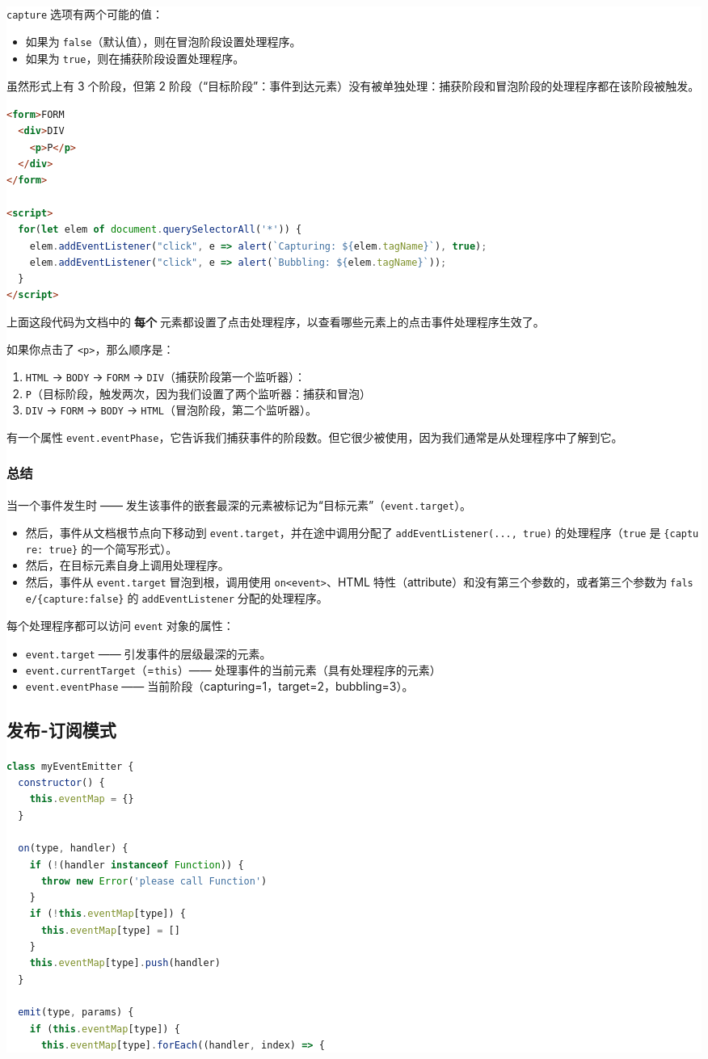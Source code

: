 `capture` 选项有两个可能的值：

- 如果为 `false`（默认值），则在冒泡阶段设置处理程序。
- 如果为 `true`，则在捕获阶段设置处理程序。

虽然形式上有 3 个阶段，但第 2 阶段（“目标阶段”：事件到达元素）没有被单独处理：捕获阶段和冒泡阶段的处理程序都在该阶段被触发。

```html
<form>FORM
  <div>DIV
    <p>P</p>
  </div>
</form>

<script>
  for(let elem of document.querySelectorAll('*')) {
    elem.addEventListener("click", e => alert(`Capturing: ${elem.tagName}`), true);
    elem.addEventListener("click", e => alert(`Bubbling: ${elem.tagName}`));
  }
</script>
```

上面这段代码为文档中的 **每个** 元素都设置了点击处理程序，以查看哪些元素上的点击事件处理程序生效了。

如果你点击了 `<p>`，那么顺序是：

1. `HTML` → `BODY` → `FORM` → `DIV`（捕获阶段第一个监听器）：
2. `P`（目标阶段，触发两次，因为我们设置了两个监听器：捕获和冒泡）
3. `DIV` → `FORM` → `BODY` → `HTML`（冒泡阶段，第二个监听器）。

有一个属性 `event.eventPhase`，它告诉我们捕获事件的阶段数。但它很少被使用，因为我们通常是从处理程序中了解到它。

### 总结

当一个事件发生时 —— 发生该事件的嵌套最深的元素被标记为“目标元素”（`event.target`）。

- 然后，事件从文档根节点向下移动到 `event.target`，并在途中调用分配了 `addEventListener(..., true)` 的处理程序（`true` 是 `{capture: true}` 的一个简写形式）。
- 然后，在目标元素自身上调用处理程序。
- 然后，事件从 `event.target` 冒泡到根，调用使用 `on<event>`、HTML 特性（attribute）和没有第三个参数的，或者第三个参数为 `false/{capture:false}` 的 `addEventListener` 分配的处理程序。

每个处理程序都可以访问 `event` 对象的属性：

- `event.target` —— 引发事件的层级最深的元素。
- `event.currentTarget`（=`this`）—— 处理事件的当前元素（具有处理程序的元素）
- `event.eventPhase` —— 当前阶段（capturing=1，target=2，bubbling=3）。

## 发布-订阅模式

```js
class myEventEmitter {
  constructor() {
    this.eventMap = {}
  }

  on(type, handler) {
    if (!(handler instanceof Function)) {
      throw new Error('please call Function')
    }
    if (!this.eventMap[type]) {
      this.eventMap[type] = []
    }
    this.eventMap[type].push(handler)
  }

  emit(type, params) {
    if (this.eventMap[type]) {
      this.eventMap[type].forEach((handler, index) => {
```